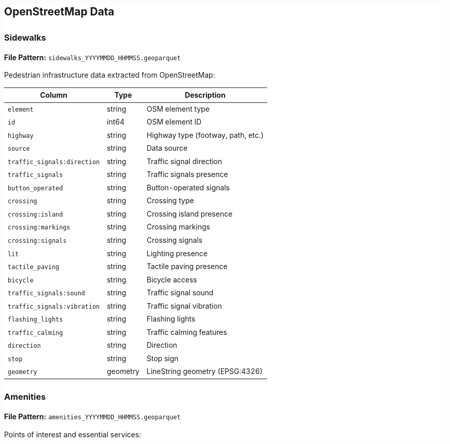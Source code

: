 ## OpenStreetMap Data

### Sidewalks

**File Pattern:** `sidewalks_YYYYMMDD_HHMMSS.geoparquet`

Pedestrian infrastructure data extracted from OpenStreetMap:

| Column | Type | Description |
|--------|------|-------------|
| `element` | string | OSM element type |
| `id` | int64 | OSM element ID |
| `highway` | string | Highway type (footway, path, etc.) |
| `source` | string | Data source |
| `traffic_signals:direction` | string | Traffic signal direction |
| `traffic_signals` | string | Traffic signals presence |
| `button_operated` | string | Button-operated signals |
| `crossing` | string | Crossing type |
| `crossing:island` | string | Crossing island presence |
| `crossing:markings` | string | Crossing markings |
| `crossing:signals` | string | Crossing signals |
| `lit` | string | Lighting presence |
| `tactile_paving` | string | Tactile paving presence |
| `bicycle` | string | Bicycle access |
| `traffic_signals:sound` | string | Traffic signal sound |
| `traffic_signals:vibration` | string | Traffic signal vibration |
| `flashing_lights` | string | Flashing lights |
| `traffic_calming` | string | Traffic calming features |
| `direction` | string | Direction |
| `stop` | string | Stop sign |
| `geometry` | geometry | LineString geometry (EPSG:4326) |

### Amenities

**File Pattern:** `amenities_YYYYMMDD_HHMMSS.geoparquet`

Points of interest and essential services:
